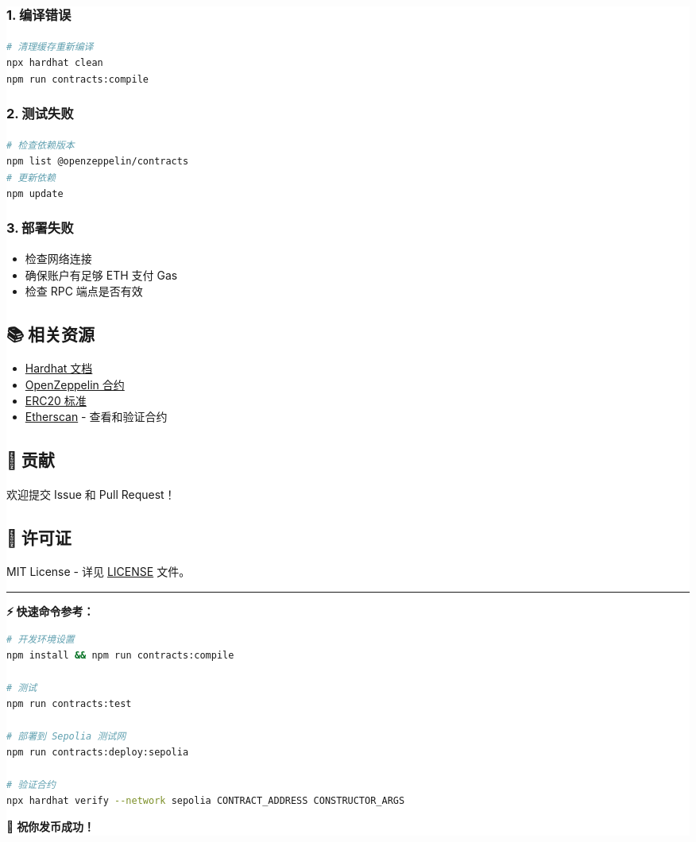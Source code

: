### 1. 编译错误
```bash
# 清理缓存重新编译
npx hardhat clean
npm run contracts:compile
```

### 2. 测试失败
```bash
# 检查依赖版本
npm list @openzeppelin/contracts
# 更新依赖
npm update
```

### 3. 部署失败
- 检查网络连接
- 确保账户有足够 ETH 支付 Gas
- 检查 RPC 端点是否有效

## 📚 相关资源

- [Hardhat 文档](https://hardhat.org/docs)
- [OpenZeppelin 合约](https://docs.openzeppelin.com/contracts)
- [ERC20 标准](https://eips.ethereum.org/EIPS/eip-20)
- [Etherscan](https://etherscan.io/) - 查看和验证合约

## 🤝 贡献

欢迎提交 Issue 和 Pull Request！

## 📄 许可证

MIT License - 详见 [LICENSE](LICENSE) 文件。

---

**⚡ 快速命令参考：**

```bash
# 开发环境设置
npm install && npm run contracts:compile

# 测试
npm run contracts:test

# 部署到 Sepolia 测试网
npm run contracts:deploy:sepolia

# 验证合约
npx hardhat verify --network sepolia CONTRACT_ADDRESS CONSTRUCTOR_ARGS
```

🎉 **祝你发币成功！**
